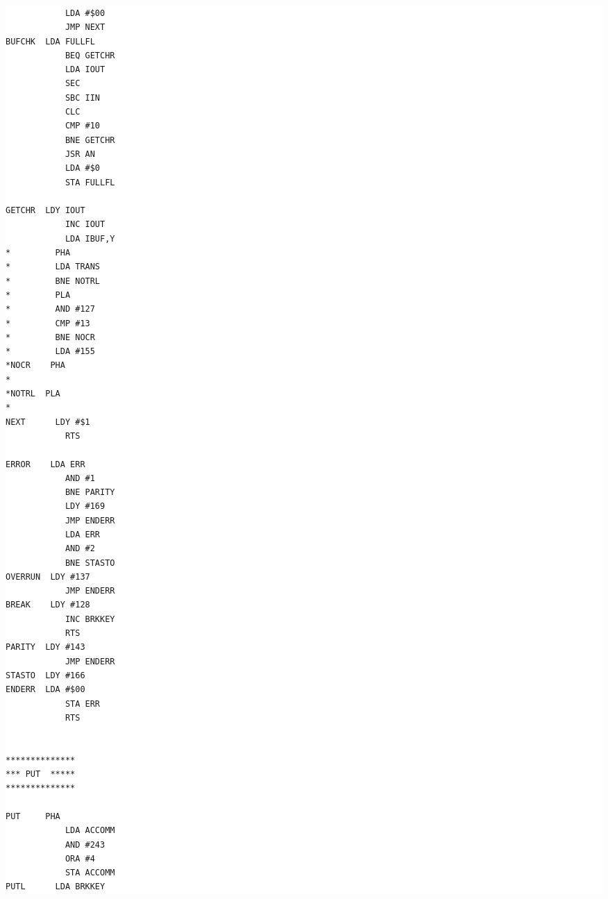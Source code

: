 ```
			LDA #$00
			JMP NEXT
BUFCHK	LDA FULLFL
			BEQ GETCHR
			LDA IOUT
			SEC
			SBC IIN
			CLC
			CMP #10
			BNE GETCHR
			JSR AN
			LDA #$0
			STA FULLFL

GETCHR	LDY IOUT
			INC IOUT
			LDA IBUF,Y
*		  PHA
*		  LDA TRANS
*		  BNE NOTRL
*		  PLA
*		  AND #127
*		  CMP #13
*		  BNE NOCR
*		  LDA #155
*NOCR	 PHA
*
*NOTRL	PLA
*
NEXT	  LDY #$1
			RTS

ERROR	 LDA ERR
			AND #1
			BNE PARITY
			LDY #169
			JMP ENDERR
			LDA ERR
			AND #2
			BNE STASTO
OVERRUN  LDY #137
			JMP ENDERR
BREAK	 LDY #128
			INC BRKKEY
			RTS
PARITY	LDY #143
			JMP ENDERR
STASTO	LDY #166
ENDERR	LDA #$00
			STA ERR
			RTS		


**************
*** PUT  *****
**************

PUT		PHA
			LDA ACCOMM
			AND #243
			ORA #4
			STA ACCOMM
PUTL	  LDA BRKKEY
```